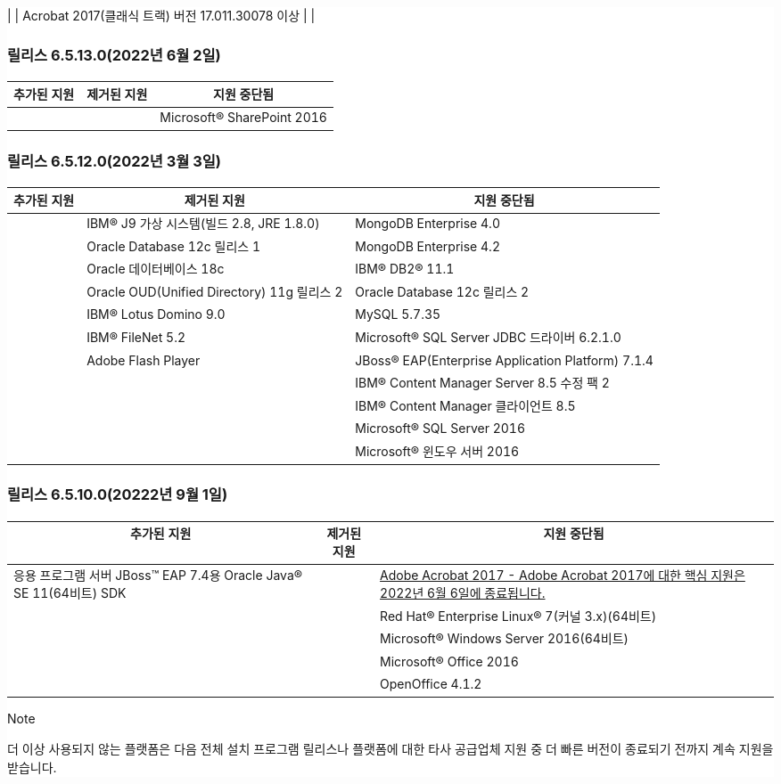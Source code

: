 |  | Acrobat 2017(클래식 트랙) 버전 17.011.30078 이상 |  |




### 릴리스 6.5.13.0(2022년 6월 2일)


| 추가된 지원 | 제거된 지원 | 지원 중단됨 |
| -------------- | --------------- | ------------------- |
|  |  | Microsoft® SharePoint 2016 |




### 릴리스 6.5.12.0(2022년 3월 3일)


| 추가된 지원 | 제거된 지원 | 지원 중단됨 |
| -------------- | --------------- | ------------------- |
|  | IBM® J9 가상 시스템(빌드 2.8, JRE 1.8.0) | MongoDB Enterprise 4.0 |
|  | Oracle Database 12c 릴리스 1 | MongoDB Enterprise 4.2 |
|  | Oracle 데이터베이스 18c | IBM® DB2® 11.1 |
|  | Oracle OUD(Unified Directory) 11g 릴리스 2 | Oracle Database 12c 릴리스 2 |
|  | IBM® Lotus Domino 9.0 | MySQL 5.7.35 |
|  | IBM® FileNet 5.2 | Microsoft® SQL Server JDBC 드라이버 6.2.1.0 |
|  | Adobe Flash Player | JBoss® EAP(Enterprise Application Platform) 7.1.4 |
|  | | IBM® Content Manager Server 8.5 수정 팩 2 |
|  | | IBM® Content Manager 클라이언트 8.5 |
|  | | Microsoft® SQL Server 2016 |
|  | | Microsoft® 윈도우 서버 2016 |


### 릴리스 6.5.10.0(20222년 9월 1일)


| 추가된 지원 | 제거된 지원 | 지원 중단됨 |
| -------------- | --------------- | ------------------- |
| 응용 프로그램 서버 JBoss™ EAP 7.4용 Oracle Java® SE 11(64비트) SDK | | [Adobe Acrobat 2017 - Adobe Acrobat 2017에 대한 핵심 지원은 2022년 6월 6일에 종료됩니다.](https://helpx.adobe.com/kr/support/programs/eol-matrix.html) |
|  | | Red Hat® Enterprise Linux® 7(커널 3.x)(64비트) |
|  | | Microsoft® Windows Server 2016(64비트) |
|  | | Microsoft® Office 2016 |
|  | | OpenOffice 4.1.2 |




>[!NOTE]
>
> 더 이상 사용되지 않는 플랫폼은 다음 전체 설치 프로그램 릴리스나 플랫폼에 대한 타사 공급업체 지원 중 더 빠른 버전이 종료되기 전까지 계속 지원을 받습니다.








